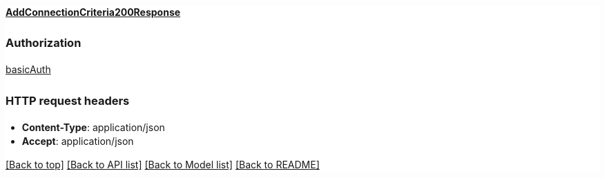 [**AddConnectionCriteria200Response**](AddConnectionCriteria200Response.md)

### Authorization

[basicAuth](../README.md#basicAuth)

### HTTP request headers

- **Content-Type**: application/json
- **Accept**: application/json

[[Back to top]](#) [[Back to API list]](../README.md#documentation-for-api-endpoints)
[[Back to Model list]](../README.md#documentation-for-models)
[[Back to README]](../README.md)

